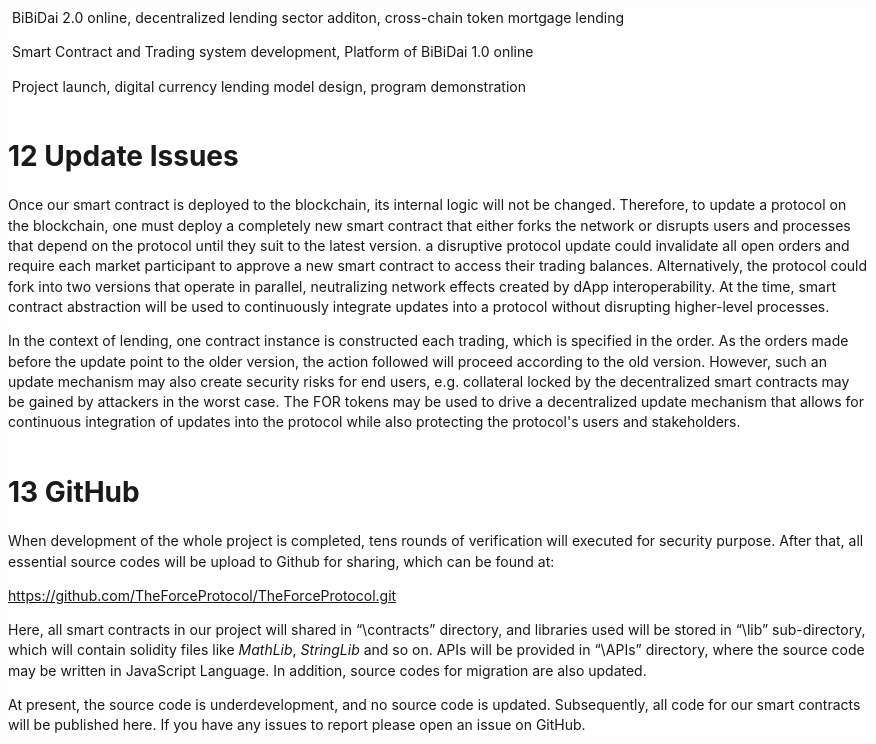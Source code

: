 ​                                  BiBiDai 2.0 online,      decentralized lending sector additon, cross-chain token mortgage lending                           

​                                  Smart Contract and Trading      system development, Platform of BiBiDai 1.0 online                           

​                                  Project launch, digital      currency lending model design, program demonstration                           

# 12   Update Issues

Once our smart contract is deployed to the blockchain, its internal logic will not be changed. Therefore, to update a protocol on the blockchain, one must deploy a completely new smart contract that either forks the network or disrupts users and processes that depend on the protocol until they suit to the latest version. a disruptive protocol update could invalidate all open orders and require each market participant to approve a new smart contract to access their trading balances. Alternatively, the protocol could fork into two versions that operate in parallel, neutralizing network effects created by dApp interoperability. At the time, smart contract abstraction will be used to continuously integrate updates into a protocol without disrupting higher-level processes. 

In the context of lending, one contract instance is constructed each trading, which is specified in the order. As the orders made before the update point to the older version, the action followed will proceed according to the old version. However, such an update mechanism may also create security risks for end users, e.g. collateral locked by the decentralized smart contracts may be gained by attackers in the worst case. The FOR tokens may be used to drive a decentralized update mechanism that allows for continuous integration of updates into the protocol while also protecting the protocol's users and stakeholders.

# 13   GitHub

When development of the whole project is completed, tens rounds of verification will executed for security purpose. After that, all essential source codes will be upload to Github for sharing, which can be found at: 

<https://github.com/TheForceProtocol/TheForceProtocol.git>

Here, all smart contracts in our project will shared in “\contracts” directory, and libraries used will be stored in “\lib” sub-directory, which will contain solidity files like *MathLib*, *StringLib* and so on. APIs will be provided in “\APIs” directory, where the source code may be written in JavaScript Language. In addition, source codes for migration are also updated.

At present, the source code is underdevelopment, and no source code is updated. Subsequently, all code for our smart contracts will be published here. If you have any issues to report please open an issue on GitHub.